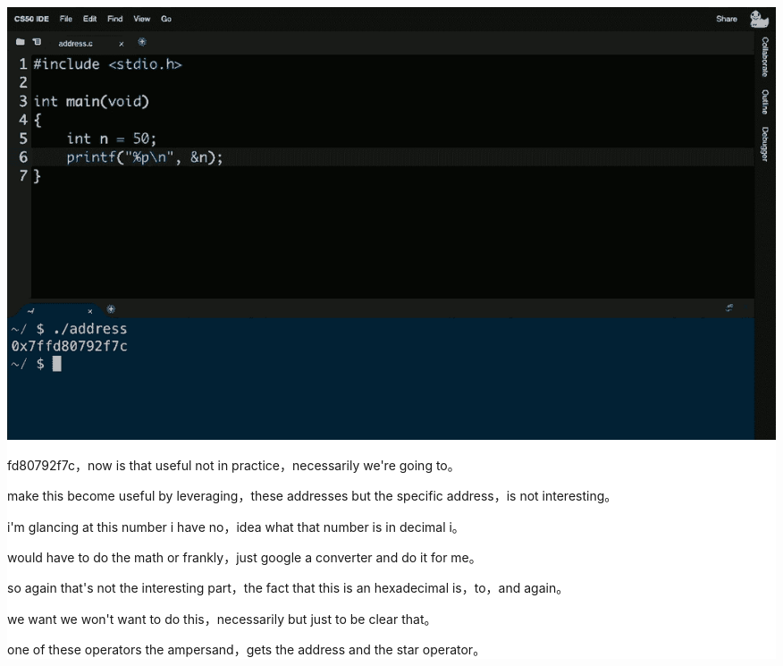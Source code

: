 

![](img/1dbbbe7029dc68bebd0fd8bf9f84d17b_20.png)

fd80792f7c，now is that useful not in practice，necessarily we're going to。

make this become useful by leveraging，these addresses but the specific address，is not interesting。

i'm glancing at this number i have no，idea what that number is in decimal i。

would have to do the math or frankly，just google a converter and do it for me。

so again that's not the interesting part，the fact that this is an hexadecimal is，to，and again。

we want we won't want to do this，necessarily but just to be clear that。

one of these operators the ampersand，gets the address and the star operator。


